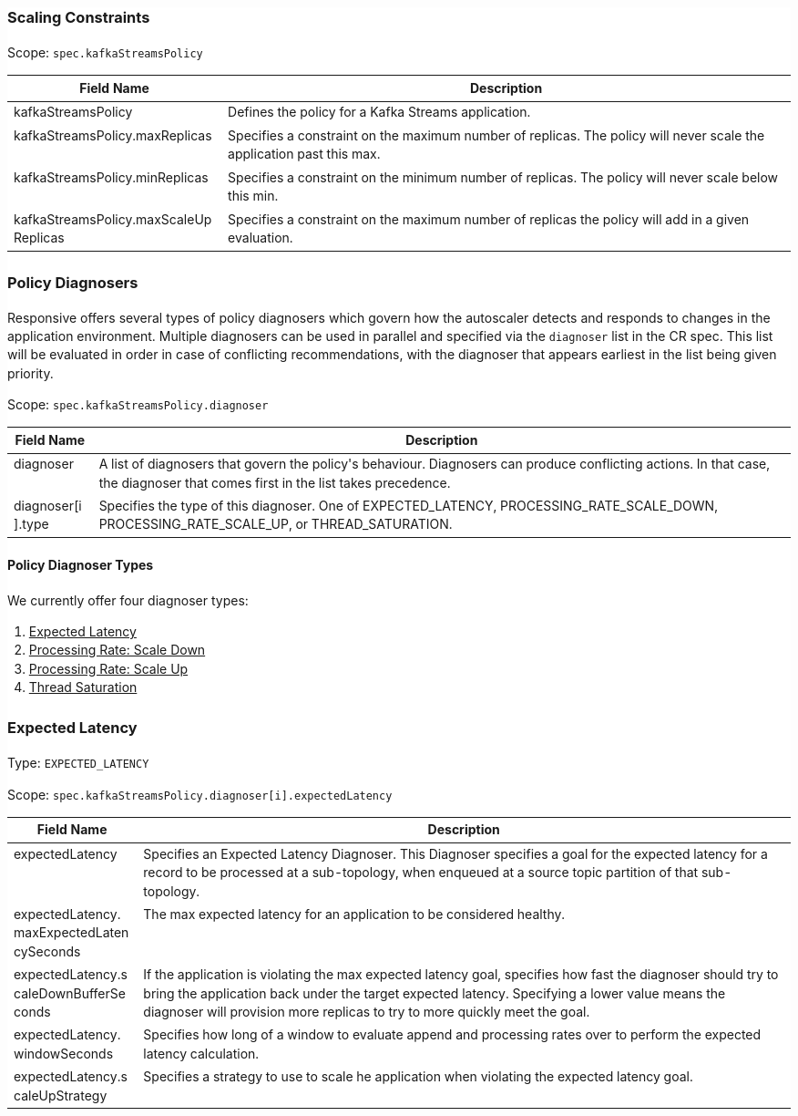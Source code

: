 
### Scaling Constraints 

Scope: `spec.kafkaStreamsPolicy`

| Field Name                            | Description                                                                                                          |
|---------------------------------------|----------------------------------------------------------------------------------------------------------------------|
| kafkaStreamsPolicy                    | Defines the policy for a Kafka Streams application.                                                                  |
| kafkaStreamsPolicy.maxReplicas        | Specifies a constraint on the maximum number of replicas. The policy will never scale the application past this max. |
| kafkaStreamsPolicy.minReplicas        | Specifies a constraint on the minimum number of replicas. The policy will never scale below this min.                |
| kafkaStreamsPolicy.maxScaleUpReplicas | Specifies a constraint on the maximum number of replicas the policy will add in a given evaluation.                  |


### Policy Diagnosers

Responsive offers several types of policy diagnosers which govern how the autoscaler detects and 
responds to changes in the application environment. Multiple diagnosers can be used in parallel
and specified via the `diagnoser` list in the CR spec. This list will be evaluated in order in 
case of conflicting recommendations, with the diagnoser that appears earliest in the list being
given priority.


Scope: `spec.kafkaStreamsPolicy.diagnoser`

| Field Name        | Description                                                                                                                                                                     |
|-------------------|---------------------------------------------------------------------------------------------------------------------------------------------------------------------------------|
| diagnoser         | A list of diagnosers that govern the policy's behaviour. Diagnosers can produce conflicting actions. In that case, the diagnoser that comes first in the list takes precedence. |
| diagnoser[i].type | Specifies the type of this diagnoser. One of EXPECTED_LATENCY, PROCESSING_RATE_SCALE_DOWN, PROCESSING_RATE_SCALE_UP, or THREAD_SATURATION.                                      |


#### Policy Diagnoser Types

We currently offer four diagnoser types:
1. [Expected Latency](#expected-latency)
2. [Processing Rate: Scale Down](#processing-rate-scale-down)
3. [Processing Rate: Scale Up](#processing-rate-scale-up)
4. [Thread Saturation](#thread-saturation)

### Expected Latency

Type: `EXPECTED_LATENCY`

Scope: `spec.kafkaStreamsPolicy.diagnoser[i].expectedLatency`

| Field Name                                             | Description                                                                                                                                                                                                                                                                                                                                                                             |
|--------------------------------------------------------|-----------------------------------------------------------------------------------------------------------------------------------------------------------------------------------------------------------------------------------------------------------------------------------------------------------------------------------------------------------------------------------------|
| expectedLatency                                        | Specifies an Expected Latency Diagnoser. This Diagnoser specifies a goal for the expected latency for a record to be processed at a sub-topology, when enqueued at a source topic partition of that sub-topology.                                                                                                                                                                       |
| expectedLatency.maxExpectedLatencySeconds              | The max expected latency for an application to be considered healthy.                                                                                                                                                                                                                                                                                                                   |
| expectedLatency.scaleDownBufferSeconds                 | If the application is violating the max expected latency goal, specifies how fast the diagnoser should try to bring the application back under the target expected latency. Specifying a lower value means the diagnoser will provision more replicas to try to more quickly meet the goal.                                                                                             |
| expectedLatency.windowSeconds                          | Specifies how long of a window to evaluate append and processing rates over to perform the expected latency calculation.                                                                                                                                                                                                                                                                |
| expectedLatency.scaleUpStrategy                        | Specifies a strategy to use to scale he application when violating the expected latency goal.                                                                                                                                                                                                                                                                                           |
